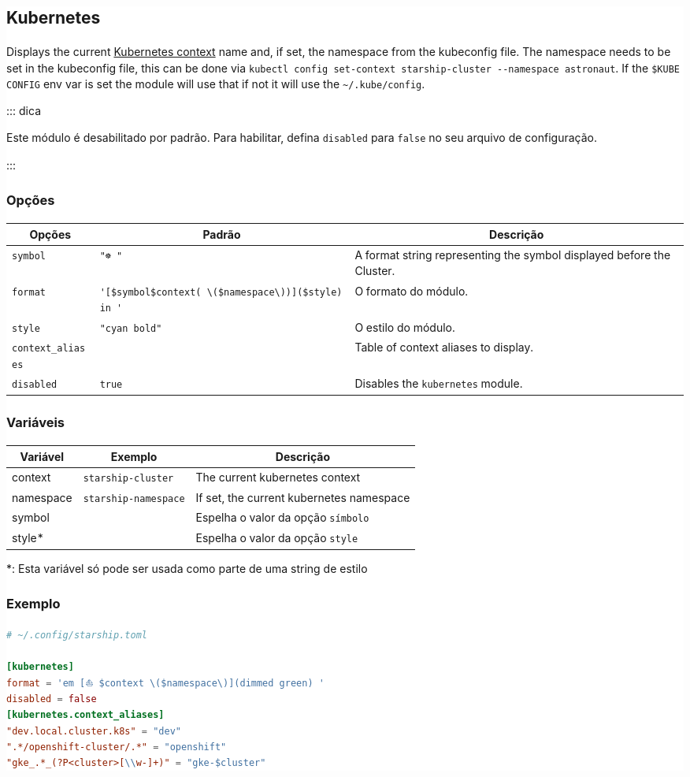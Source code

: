 ## Kubernetes

Displays the current [Kubernetes context](https://kubernetes.io/docs/concepts/configuration/organize-cluster-access-kubeconfig/#context) name and, if set, the namespace from the kubeconfig file. The namespace needs to be set in the kubeconfig file, this can be done via `kubectl config set-context starship-cluster --namespace astronaut`. If the `$KUBECONFIG` env var is set the module will use that if not it will use the `~/.kube/config`.

::: dica

Este módulo é desabilitado por padrão. Para habilitar, defina `disabled` para `false` no seu arquivo de configuração.

:::

### Opções

| Opções            | Padrão                                               | Descrição                                                             |
| ----------------- | ---------------------------------------------------- | --------------------------------------------------------------------- |
| `symbol`          | `"☸ "`                                               | A format string representing the symbol displayed before the Cluster. |
| `format`          | `'[$symbol$context( \($namespace\))]($style) in '` | O formato do módulo.                                                  |
| `style`           | `"cyan bold"`                                        | O estilo do módulo.                                                   |
| `context_aliases` |                                                      | Table of context aliases to display.                                  |
| `disabled`        | `true`                                               | Disables the `kubernetes` module.                                     |

### Variáveis

| Variável  | Exemplo              | Descrição                                |
| --------- | -------------------- | ---------------------------------------- |
| context   | `starship-cluster`   | The current kubernetes context           |
| namespace | `starship-namespace` | If set, the current kubernetes namespace |
| symbol    |                      | Espelha o valor da opção `símbolo`       |
| style\* |                      | Espelha o valor da opção `style`         |

*: Esta variável só pode ser usada como parte de uma string de estilo

### Exemplo

```toml
# ~/.config/starship.toml

[kubernetes]
format = 'em [⛵ $context \($namespace\)](dimmed green) '
disabled = false
[kubernetes.context_aliases]
"dev.local.cluster.k8s" = "dev"
".*/openshift-cluster/.*" = "openshift"
"gke_.*_(?P<cluster>[\\w-]+)" = "gke-$cluster"
```
